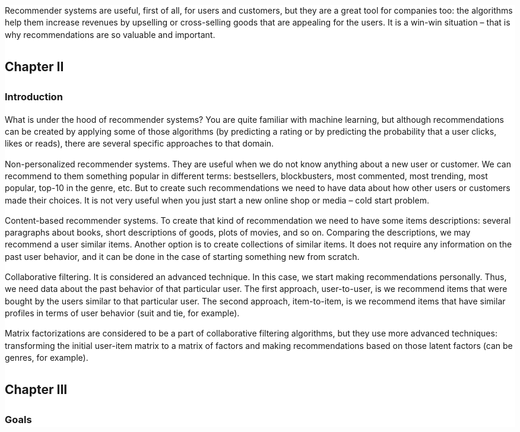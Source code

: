 Recommender systems are useful, first of all, for users and customers, but they are a great tool for companies too: the
algorithms help them increase revenues by upselling or cross-selling goods that are appealing for the users. It is a
win-win situation – that is why recommendations are so valuable and important.

## Chapter II

### Introduction

What is under the hood of recommender systems? You are quite familiar with machine learning, but although
recommendations can be created by applying some of those algorithms (by predicting a rating or by predicting the
probability that a user clicks, likes or reads), there are several specific approaches to that domain.

Non-personalized recommender systems. They are useful when we do not know anything about a new user or customer. We can
recommend to them something popular in different terms: bestsellers, blockbusters, most commented, most trending, most
popular, top-10 in the genre, etc. But to create such recommendations we need to have data about how other users or
customers made their choices. It is not very useful when you just start a new online shop or media – cold start problem.

Content-based recommender systems. To create that kind of recommendation we need to have some items descriptions:
several paragraphs about books, short descriptions of goods, plots of movies, and so on. Comparing the descriptions, we
may recommend a user similar items. Another option is to create collections of similar items. It does not require any
information on the past user behavior, and it can be done in the case of starting something new from scratch.

Collaborative filtering. It is considered an advanced technique. In this case, we start making recommendations
personally. Thus, we need data about the past behavior of that particular user. The first approach, user-to-user, is we
recommend items that were bought by the users similar to that particular user. The second approach, item-to-item, is we
recommend items that have similar profiles in terms of user behavior (suit and tie, for example).

Matrix factorizations are considered to be a part of collaborative filtering algorithms, but they use more advanced
techniques: transforming the initial user-item matrix to a matrix of factors and making recommendations based on those
latent factors (can be genres, for example).

## Chapter III

### Goals
